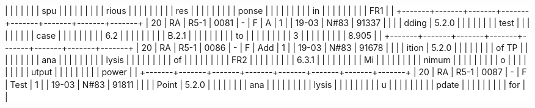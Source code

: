 |       |       |       |       |       |       | spu   |       |
|       |       |       |       |       |       | rious |       |
|       |       |       |       |       |       | res   |       |
|       |       |       |       |       |       | ponse |       |
|       |       |       |       |       |       | in    |       |
|       |       |       |       |       |       | FR1   |       |
+-------+-------+-------+-------+-------+-------+-------+-------+
| 20    | RA    | R5-1  | 0081  | \-    | F     | A     | 1     |
| 19-03 | N\#83 | 91337 |       |       |       | dding | 5.2.0 |
|       |       |       |       |       |       | test  |       |
|       |       |       |       |       |       | case  |       |
|       |       |       |       |       |       | 6.2   |       |
|       |       |       |       |       |       | B.2.1 |       |
|       |       |       |       |       |       | to    |       |
|       |       |       |       |       |       | 3     |       |
|       |       |       |       |       |       | 8.905 |       |
+-------+-------+-------+-------+-------+-------+-------+-------+
| 20    | RA    | R5-1  | 0086  | \-    | F     | Add   | 1     |
| 19-03 | N\#83 | 91678 |       |       |       | ition | 5.2.0 |
|       |       |       |       |       |       | of TP |       |
|       |       |       |       |       |       | ana   |       |
|       |       |       |       |       |       | lysis |       |
|       |       |       |       |       |       | of    |       |
|       |       |       |       |       |       | FR2   |       |
|       |       |       |       |       |       | 6.3.1 |       |
|       |       |       |       |       |       | Mi    |       |
|       |       |       |       |       |       | nimum |       |
|       |       |       |       |       |       | o     |       |
|       |       |       |       |       |       | utput |       |
|       |       |       |       |       |       | power |       |
+-------+-------+-------+-------+-------+-------+-------+-------+
| 20    | RA    | R5-1  | 0087  | \-    | F     | Test  | 1     |
| 19-03 | N\#83 | 91811 |       |       |       | Point | 5.2.0 |
|       |       |       |       |       |       | ana   |       |
|       |       |       |       |       |       | lysis |       |
|       |       |       |       |       |       | u     |       |
|       |       |       |       |       |       | pdate |       |
|       |       |       |       |       |       | for   |       |